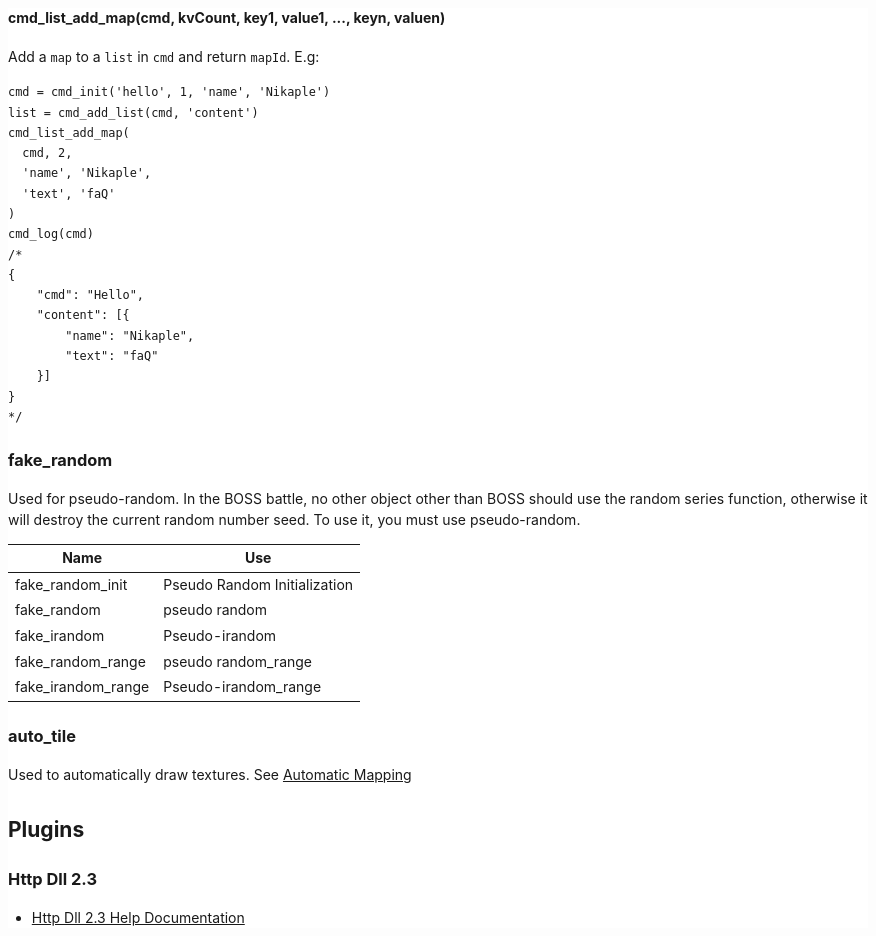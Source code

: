 #### cmd_list_add_map(cmd, kvCount, key1, value1, ..., keyn, valuen)

Add a `map` to a `list` in `cmd` and return `mapId`. E.g:

```gml
cmd = cmd_init('hello', 1, 'name', 'Nikaple')
list = cmd_add_list(cmd, 'content')
cmd_list_add_map(
  cmd, 2,
  'name', 'Nikaple',
  'text', 'faQ'
)
cmd_log(cmd)
/*
{
    "cmd": "Hello",
    "content": [{
        "name": "Nikaple",
        "text": "faQ"
    }]
}
*/
```

### fake_random

Used for pseudo-random. In the BOSS battle, no other object other than BOSS should use the random series function, otherwise it will destroy the current random number seed. To use it, you must use pseudo-random.

| Name               | Use                          |
| ------------------ | ---------------------------- |
| fake_random_init   | Pseudo Random Initialization |
| fake_random        | pseudo random                |
| fake_irandom       | Pseudo-irandom               |
| fake_random_range  | pseudo random_range          |
| fake_irandom_range | Pseudo-irandom_range         |

### auto_tile

Used to automatically draw textures. See [Automatic Mapping](autotile.md)

## Plugins

### Http Dll 2.3

- [Http Dll 2.3 Help Documentation](http://www.maartenbaert.be/game-maker-dlls/http-dll-2/)
